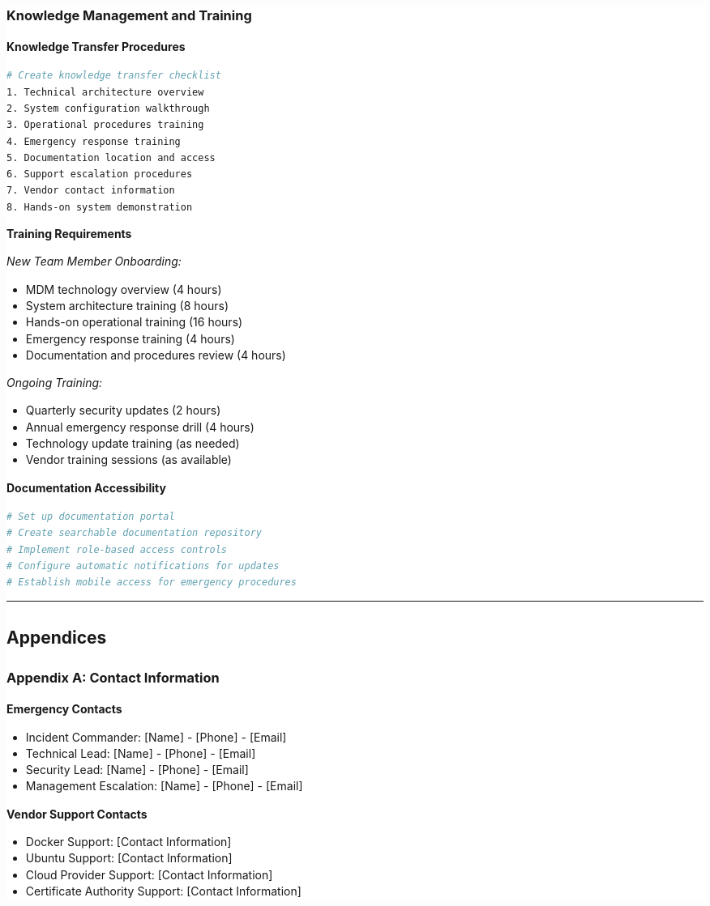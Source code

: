 ### Knowledge Management and Training

**Knowledge Transfer Procedures**
```bash
# Create knowledge transfer checklist
1. Technical architecture overview
2. System configuration walkthrough
3. Operational procedures training
4. Emergency response training
5. Documentation location and access
6. Support escalation procedures
7. Vendor contact information
8. Hands-on system demonstration
```

**Training Requirements**

*New Team Member Onboarding:*
- MDM technology overview (4 hours)
- System architecture training (8 hours)
- Hands-on operational training (16 hours)
- Emergency response training (4 hours)
- Documentation and procedures review (4 hours)

*Ongoing Training:*
- Quarterly security updates (2 hours)
- Annual emergency response drill (4 hours)
- Technology update training (as needed)
- Vendor training sessions (as available)

**Documentation Accessibility**
```bash
# Set up documentation portal
# Create searchable documentation repository
# Implement role-based access controls
# Configure automatic notifications for updates
# Establish mobile access for emergency procedures
```

---

## Appendices

### Appendix A: Contact Information

**Emergency Contacts**
- Incident Commander: [Name] - [Phone] - [Email]
- Technical Lead: [Name] - [Phone] - [Email]
- Security Lead: [Name] - [Phone] - [Email]
- Management Escalation: [Name] - [Phone] - [Email]

**Vendor Support Contacts**
- Docker Support: [Contact Information]
- Ubuntu Support: [Contact Information]
- Cloud Provider Support: [Contact Information]
- Certificate Authority Support: [Contact Information]
